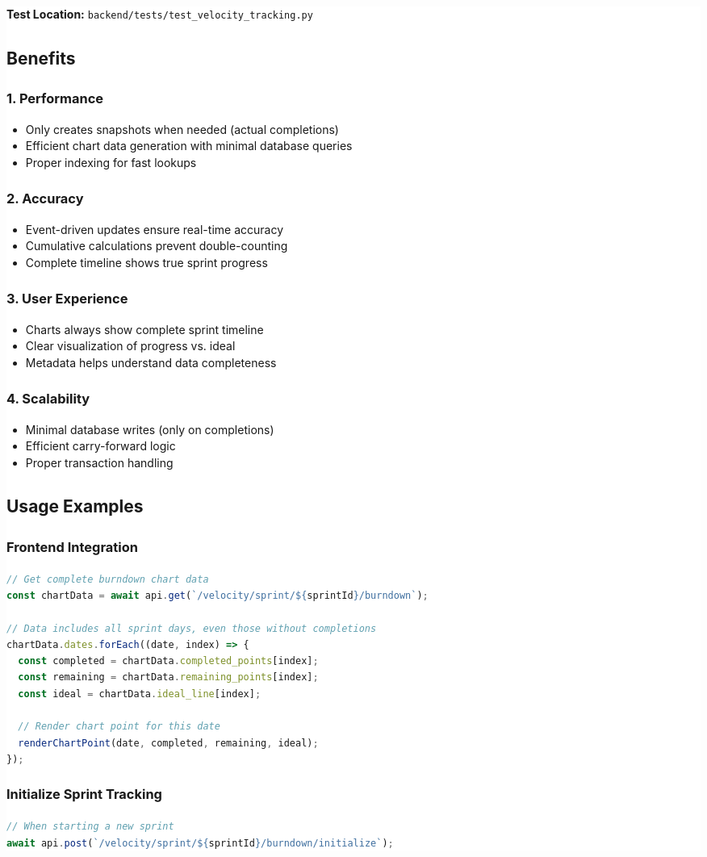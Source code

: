 **Test Location:** `backend/tests/test_velocity_tracking.py`

## Benefits

### 1. Performance
- Only creates snapshots when needed (actual completions)
- Efficient chart data generation with minimal database queries
- Proper indexing for fast lookups

### 2. Accuracy
- Event-driven updates ensure real-time accuracy
- Cumulative calculations prevent double-counting
- Complete timeline shows true sprint progress

### 3. User Experience
- Charts always show complete sprint timeline
- Clear visualization of progress vs. ideal
- Metadata helps understand data completeness

### 4. Scalability
- Minimal database writes (only on completions)
- Efficient carry-forward logic
- Proper transaction handling

## Usage Examples

### Frontend Integration

```typescript
// Get complete burndown chart data
const chartData = await api.get(`/velocity/sprint/${sprintId}/burndown`);

// Data includes all sprint days, even those without completions
chartData.dates.forEach((date, index) => {
  const completed = chartData.completed_points[index];
  const remaining = chartData.remaining_points[index];
  const ideal = chartData.ideal_line[index];
  
  // Render chart point for this date
  renderChartPoint(date, completed, remaining, ideal);
});
```

### Initialize Sprint Tracking

```typescript
// When starting a new sprint
await api.post(`/velocity/sprint/${sprintId}/burndown/initialize`);
```
